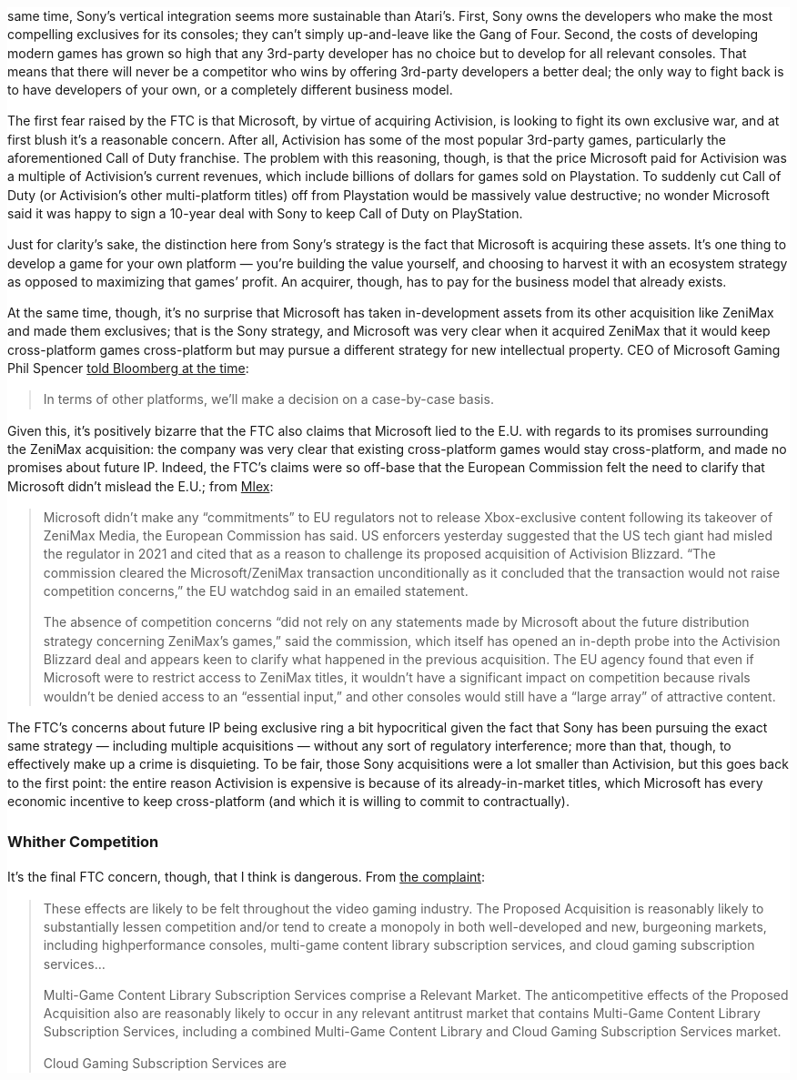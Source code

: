 same time, Sony&#8217;s vertical integration seems more sustainable than Atari&#8217;s. First, Sony owns the developers who make the most compelling exclusives for its consoles; they can&#8217;t simply up-and-leave like the Gang of Four. Second, the costs of developing modern games has grown so high that any 3rd-party developer has no choice but to develop for all relevant consoles. That means that there will never be a competitor who wins by offering 3rd-party developers a better deal; the only way to fight back is to have developers of your own, or a completely different business model.</p><p>The first fear raised by the FTC is that Microsoft, by virtue of acquiring Activision, is looking to fight its own exclusive war, and at first blush it&#8217;s a reasonable concern. After all, Activision has some of the most popular 3rd-party games, particularly the aforementioned Call of Duty franchise. The problem with this reasoning, though, is that the price Microsoft paid for Activision was a multiple of Activision&#8217;s current revenues, which include billions of dollars for games sold on Playstation. To suddenly cut Call of Duty (or Activision&#8217;s other multi-platform titles) off from Playstation would be massively value destructive; no wonder Microsoft said it was happy to sign a 10-year deal with Sony to keep Call of Duty on PlayStation.</p><p>Just for clarity&#8217;s sake, the distinction here from Sony&#8217;s strategy is the fact that Microsoft is acquiring these assets. It&#8217;s one thing to develop a game for your own platform — you&#8217;re building the value yourself, and choosing to harvest it with an ecosystem strategy as opposed to maximizing that games&#8217; profit. An acquirer, though, has to pay for the business model that already exists.</p><p>At the same time, though, it&#8217;s no surprise that Microsoft has taken in-development assets from its other acquisition like ZeniMax and made them exclusives; that is the Sony strategy, and Microsoft was very clear when it acquired ZeniMax that it would keep cross-platform games cross-platform but may pursue a different strategy for new intellectual property. CEO of Microsoft Gaming Phil Spencer <a href="https://www.bloomberg.com/news/articles/2020-09-21/microsoft-to-buy-bethesda-studios-for-7-5-billion-to-boost-xbox">told Bloomberg at the time</a>:</p><blockquote><p>  In terms of other platforms, we&#8217;ll make a decision on a case-by-case basis.</p></blockquote><p>Given this, it&#8217;s positively bizarre that the FTC also claims that Microsoft lied to the E.U. with regards to its promises surrounding the ZeniMax acquisition: the company was very clear that existing cross-platform games would stay cross-platform, and made no promises about future IP. Indeed, the FTC&#8217;s claims were so off-base that the European Commission felt the need to clarify that Microsoft didn&#8217;t mislead the E.U.; from <a href="https://content.mlex.com/#/content/1434203">Mlex</a>:</p><blockquote><p>  Microsoft didn&#8217;t make any &#8220;commitments&#8221; to EU regulators not to release Xbox-exclusive content following its takeover of ZeniMax Media, the European Commission has said. US enforcers yesterday suggested that the US tech giant had misled the regulator in 2021 and cited that as a reason to challenge its proposed acquisition of Activision Blizzard. &#8220;The commission cleared the Microsoft/ZeniMax transaction unconditionally as it concluded that the transaction would not raise competition concerns,&#8221; the EU watchdog said in an emailed statement.</p><p>  The absence of competition concerns &#8220;did not rely on any statements made by Microsoft about the future distribution strategy concerning ZeniMax&#8217;s games,&#8221; said the commission, which itself has opened an in-depth probe into the Activision Blizzard deal and appears keen to clarify what happened in the previous acquisition. The EU agency found that even if Microsoft were to restrict access to ZeniMax titles, it wouldn&#8217;t have a significant impact on competition because rivals wouldn&#8217;t be denied access to an &#8220;essential input,&#8221; and other consoles would still have a &#8220;large array&#8221; of attractive content.</p></blockquote><p>The FTC&#8217;s concerns about future IP being exclusive ring a bit hypocritical given the fact that Sony has been pursuing the exact same strategy — including multiple acquisitions — without any sort of regulatory interference; more than that, though, to effectively make up a crime is disquieting. To be fair, those Sony acquisitions were a lot smaller than Activision, but this goes back to the first point: the entire reason Activision is expensive is because of its already-in-market titles, which Microsoft has every economic incentive to keep cross-platform (and which it is willing to commit to contractually).</p><h3>Whither Competition</h3><p>It&#8217;s the final FTC concern, though, that I think is dangerous. From <a href="https://www.ftc.gov/system/files/ftc_gov/pdf/D09412MicrosoftActivisionAdministrativeComplaintPublicVersionFinal.pdf">the complaint</a>:</p><blockquote><p>  These effects are likely to be felt throughout the video gaming industry. The Proposed Acquisition is reasonably likely to substantially lessen competition and/or tend to create a monopoly in both well-developed and new, burgeoning markets, including highperformance consoles, multi-game content library subscription services, and cloud gaming subscription services…</p><p>  Multi-Game Content Library Subscription Services comprise a Relevant Market. The anticompetitive effects of the Proposed Acquisition also are reasonably likely to occur in any relevant antitrust market that contains Multi-Game Content Library Subscription Services, including a combined Multi-Game Content Library and Cloud Gaming Subscription Services market.</p><p>  Cloud Gaming Subscription Services are